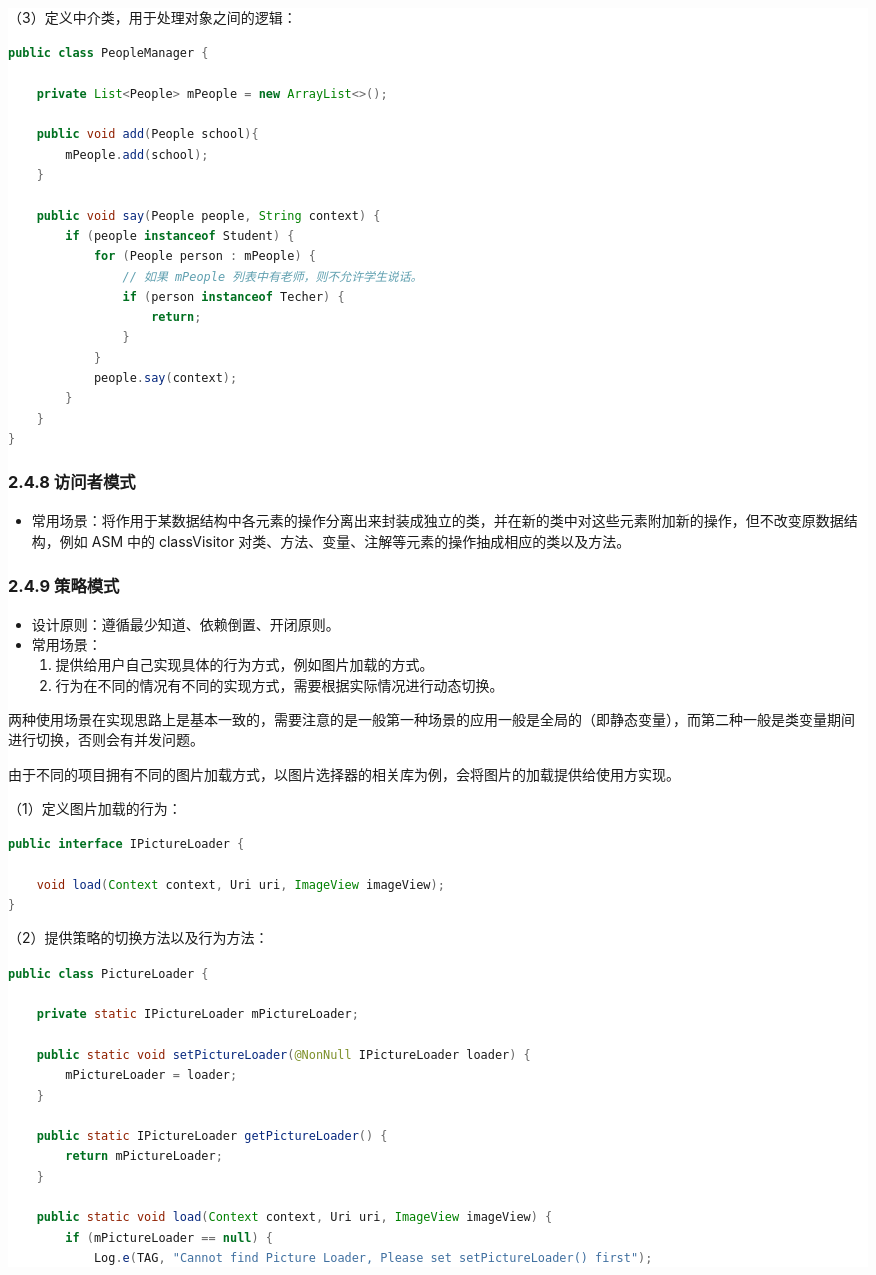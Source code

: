 （3）定义中介类，用于处理对象之间的逻辑：

```java
public class PeopleManager {

    private List<People> mPeople = new ArrayList<>();

    public void add(People school){
        mPeople.add(school);
    }

    public void say(People people, String context) {
        if (people instanceof Student) {
            for (People person : mPeople) {
                // 如果 mPeople 列表中有老师，则不允许学生说话。
                if (person instanceof Techer) {
                    return;
                }
            }
            people.say(context);
        }
    }
}
```

### 2.4.8 访问者模式

- 常用场景：将作用于某数据结构中各元素的操作分离出来封装成独立的类，并在新的类中对这些元素附加新的操作，但不改变原数据结构，例如 ASM 中的 classVisitor 对类、方法、变量、注解等元素的操作抽成相应的类以及方法。

### 2.4.9 策略模式

- 设计原则：遵循最少知道、依赖倒置、开闭原则。
- 常用场景：
  1. 提供给用户自己实现具体的行为方式，例如图片加载的方式。
  2. 行为在不同的情况有不同的实现方式，需要根据实际情况进行动态切换。

两种使用场景在实现思路上是基本一致的，需要注意的是一般第一种场景的应用一般是全局的（即静态变量），而第二种一般是类变量期间进行切换，否则会有并发问题。

由于不同的项目拥有不同的图片加载方式，以图片选择器的相关库为例，会将图片的加载提供给使用方实现。

（1）定义图片加载的行为：

```java
public interface IPictureLoader {

    void load(Context context, Uri uri, ImageView imageView);
}
```

（2）提供策略的切换方法以及行为方法：

```java
public class PictureLoader {

    private static IPictureLoader mPictureLoader;

    public static void setPictureLoader(@NonNull IPictureLoader loader) {
        mPictureLoader = loader;
    }

    public static IPictureLoader getPictureLoader() {
        return mPictureLoader;
    }

    public static void load(Context context, Uri uri, ImageView imageView) {
        if (mPictureLoader == null) {
            Log.e(TAG, "Cannot find Picture Loader, Please set setPictureLoader() first");
```